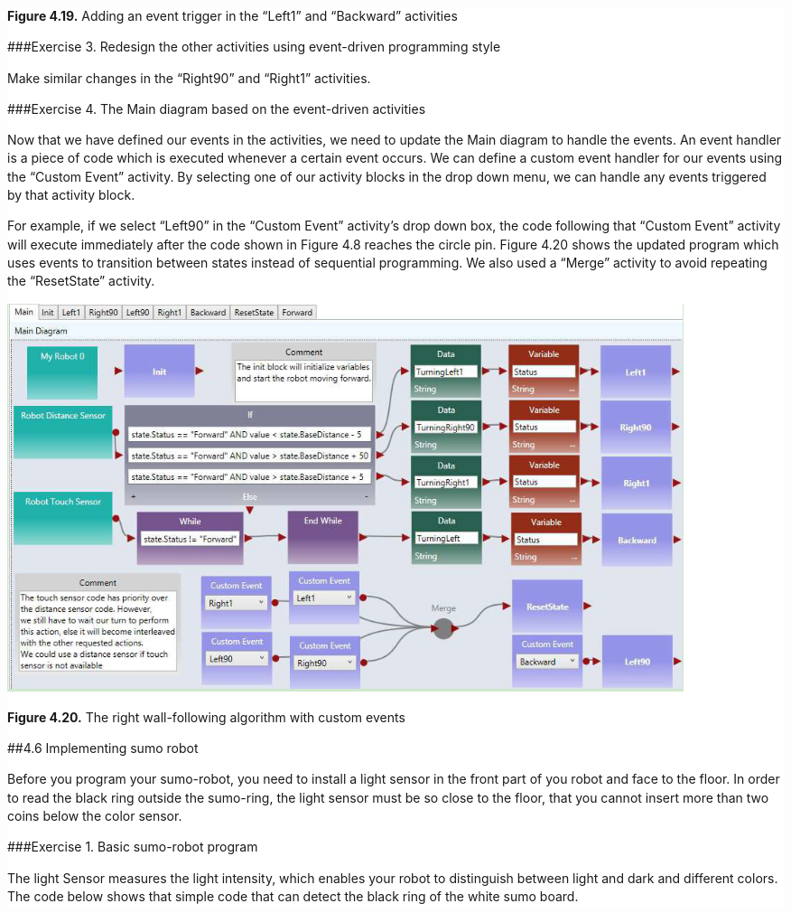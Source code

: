 
**Figure 4.19.** Adding an event trigger in the “Left1” and “Backward” activities 

###Exercise 3. Redesign the other activities using event-driven programming style 

Make similar changes in the “Right90” and “Right1” activities.

###Exercise 4. The Main diagram based on the event-driven activities

Now that we have defined our events in the activities, we need to update the Main diagram to handle the events. An event handler is a piece of code which is executed whenever a certain event occurs. We can define a custom event handler for our events using the “Custom Event” activity. By selecting one of our activity blocks in the drop down menu, we can handle any events triggered by that activity block.

For example, if we select “Left90” in the “Custom Event” activity’s drop down box, the code following that “Custom Event” activity will execute immediately after the code shown in Figure 4.8 reaches the circle pin. Figure 4.20 shows the updated program which uses events to transition between states instead of sequential programming. We also used a “Merge” activity to avoid repeating the “ResetState” activity. 


![2](figu/Figuer4.20.png)

**Figure 4.20.** The right wall-following algorithm with custom events

##4.6 Implementing sumo robot

Before you program your sumo-robot, you need to install a light sensor in the front part of you robot and face to the floor. In order to read the black ring outside the sumo-ring, the light sensor must be so close to the floor, that you cannot insert more than two coins below the color sensor.

###Exercise 1. Basic sumo-robot program

The light Sensor measures the light intensity, which enables your robot to distinguish between light and dark and different colors. The code below shows that simple code that can detect the black ring of the white sumo board.
